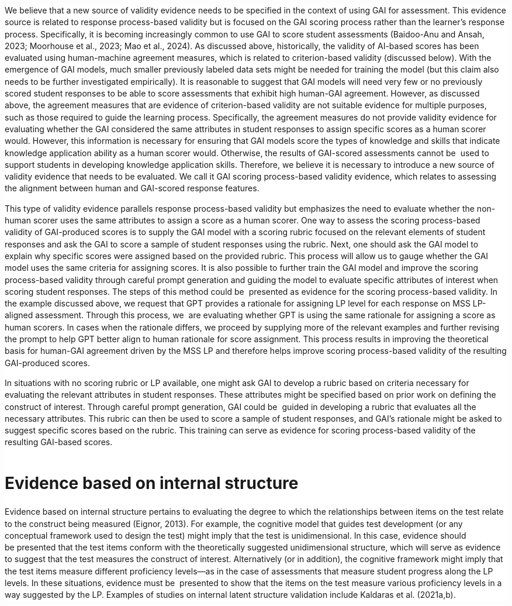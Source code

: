 We believe that a new source of validity evidence needs to be specified in the context of using GAI for assessment. This evidence source is related to response process-based validity but is focused on the GAI scoring process rather than the learner’s response process. Specifically, it is becoming increasingly common to use GAI to score student assessments (Baidoo-Anu and Ansah, 2023; Moorhouse et al., 2023; Mao et al., 2024). As discussed above, historically, the validity of AI-based scores has been evaluated using human-machine agreement measures, which is related to criterion-based validity (discussed below). With the emergence of GAI models, much smaller previously labeled data sets might be needed for training the model (but this claim also needs to be further investigated empirically). It is reasonable to suggest that GAI models will need very few or no previously scored student responses to be able to score assessments that exhibit high human-GAI agreement. However, as discussed above, the agreement measures that are evidence of criterion-based validity are not suitable evidence for multiple purposes, such as those required to guide the learning process. Specifically, the agreement measures do not provide validity evidence for evaluating whether the GAI considered the same attributes in student responses to assign specific scores as a human scorer would. However, this information is necessary for ensuring that GAI models score the types of knowledge and skills that indicate knowledge application ability as a human scorer would. Otherwise, the results of GAI-scored assessments cannot be  used to support students in developing knowledge application skills. Therefore, we believe it is necessary to introduce a new source of validity evidence that needs to be evaluated. We call it GAI scoring process-based validity evidence, which relates to assessing the alignment between human and GAI-scored response features.

This type of validity evidence parallels response process-based validity but emphasizes the need to evaluate whether the non-human scorer uses the same attributes to assign a score as a human scorer. One way to assess the scoring process-based validity of GAI-produced scores is to supply the GAI model with a scoring rubric focused on the relevant elements of student responses and ask the GAI to score a sample of student responses using the rubric. Next, one should ask the GAI model to explain why specific scores were assigned based on the provided rubric. This process will allow us to gauge whether the GAI model uses the same criteria for assigning scores. It is also possible to further train the GAI model and improve the scoring process-based validity through careful prompt generation and guiding the model to evaluate specific attributes of interest when scoring student responses. The steps of this method could be  presented as evidence for the scoring process-based validity. In the example discussed above, we request that GPT provides a rationale for assigning LP level for each response on MSS LP-aligned assessment. Through this process, we  are evaluating whether GPT is using the same rationale for assigning a score as human scorers. In cases when the rationale differs, we proceed by supplying more of the relevant examples and further revising the prompt to help GPT better align to human rationale for score assignment. This process results in improving the theoretical basis for human-GAI agreement driven by the MSS LP and therefore helps improve scoring process-based validity of the resulting GAI-produced scores.

In situations with no scoring rubric or LP available, one might ask GAI to develop a rubric based on criteria necessary for evaluating the relevant attributes in student responses. These attributes might be specified based on prior work on defining the construct of interest. Through careful prompt generation, GAI could be  guided in developing a rubric that evaluates all the necessary attributes. This rubric can then be used to score a sample of student responses, and GAI’s rationale might be asked to suggest specific scores based on the rubric. This training can serve as evidence for scoring process-based validity of the resulting GAI-based scores.

# Evidence based on internal structure

Evidence based on internal structure pertains to evaluating the degree to which the relationships between items on the test relate to the construct being measured (Eignor, 2013). For example, the cognitive model that guides test development (or any conceptual framework used to design the test) might imply that the test is unidimensional. In this case, evidence should be presented that the test items conform with the theoretically suggested unidimensional structure, which will serve as evidence to suggest that the test measures the construct of interest. Alternatively (or in addition), the cognitive framework might imply that the test items measure different proficiency levels—as in the case of assessments that measure student progress along the LP levels. In these situations, evidence must be  presented to show that the items on the test measure various proficiency levels in a way suggested by the LP. Examples of studies on internal latent structure validation include Kaldaras et al. (2021a,b).
